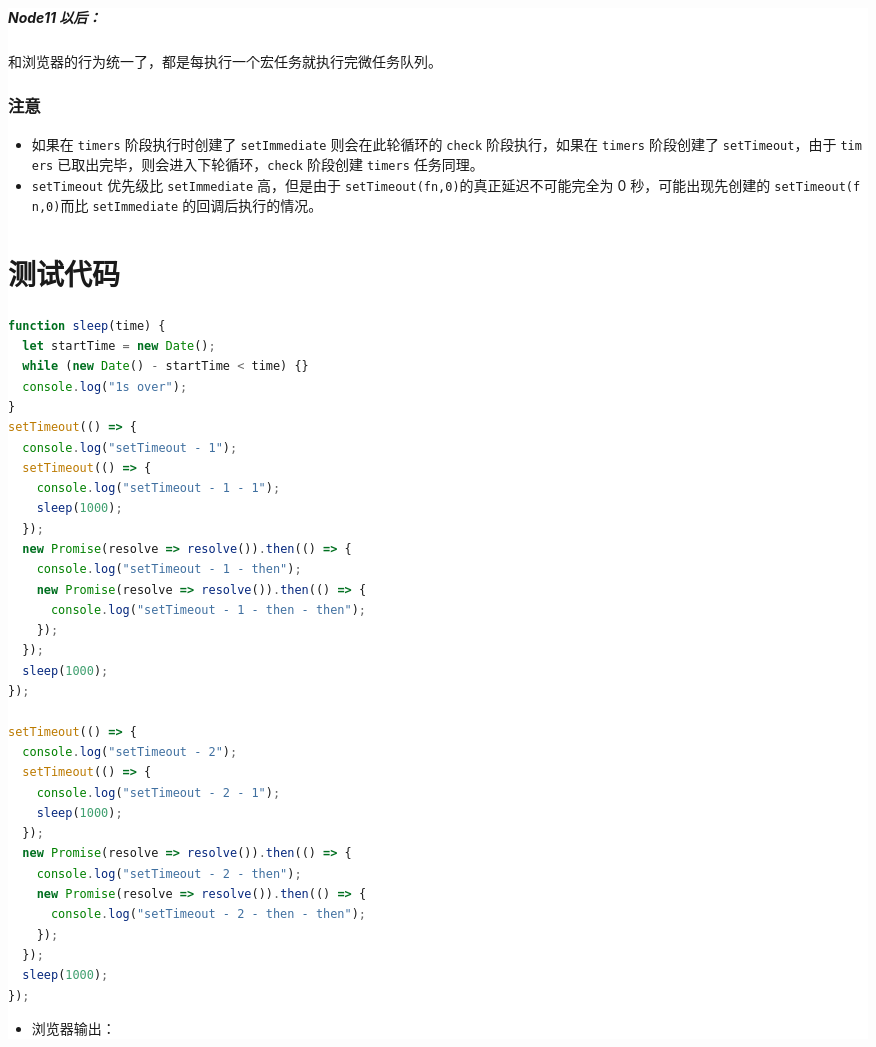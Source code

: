 ##### Node11 以后：

和浏览器的行为统一了，都是每执行一个宏任务就执行完微任务队列。

### 注意

- 如果在 `timers` 阶段执行时创建了 `setImmediate` 则会在此轮循环的 `check` 阶段执行，如果在 `timers` 阶段创建了 `setTimeout`，由于 `timers` 已取出完毕，则会进入下轮循环，`check` 阶段创建 `timers` 任务同理。
- `setTimeout` 优先级比 `setImmediate` 高，但是由于 `setTimeout(fn,0)`的真正延迟不可能完全为 0 秒，可能出现先创建的 `setTimeout(fn,0)`而比 `setImmediate` 的回调后执行的情况。

# 测试代码

```js
function sleep(time) {
  let startTime = new Date();
  while (new Date() - startTime < time) {}
  console.log("1s over");
}
setTimeout(() => {
  console.log("setTimeout - 1");
  setTimeout(() => {
    console.log("setTimeout - 1 - 1");
    sleep(1000);
  });
  new Promise(resolve => resolve()).then(() => {
    console.log("setTimeout - 1 - then");
    new Promise(resolve => resolve()).then(() => {
      console.log("setTimeout - 1 - then - then");
    });
  });
  sleep(1000);
});

setTimeout(() => {
  console.log("setTimeout - 2");
  setTimeout(() => {
    console.log("setTimeout - 2 - 1");
    sleep(1000);
  });
  new Promise(resolve => resolve()).then(() => {
    console.log("setTimeout - 2 - then");
    new Promise(resolve => resolve()).then(() => {
      console.log("setTimeout - 2 - then - then");
    });
  });
  sleep(1000);
});
```

- 浏览器输出：
